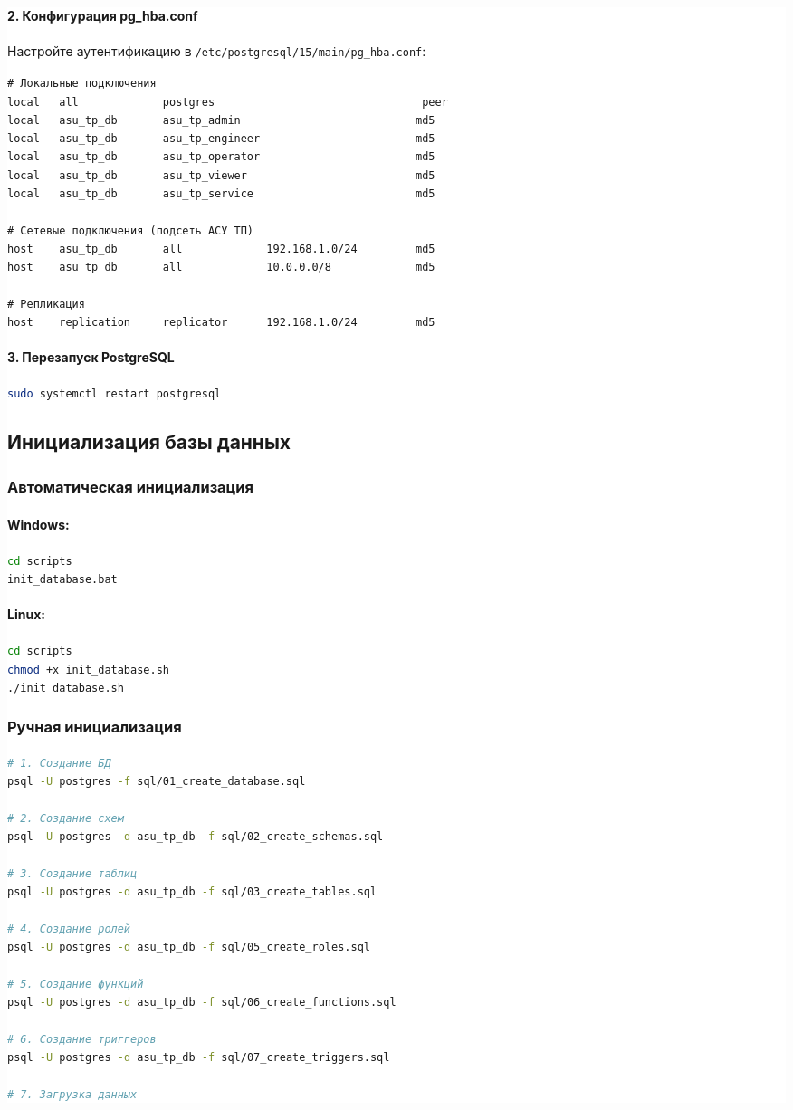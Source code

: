 #### 2. Конфигурация pg_hba.conf

Настройте аутентификацию в `/etc/postgresql/15/main/pg_hba.conf`:

```
# Локальные подключения
local   all             postgres                                peer
local   asu_tp_db       asu_tp_admin                           md5
local   asu_tp_db       asu_tp_engineer                        md5
local   asu_tp_db       asu_tp_operator                        md5
local   asu_tp_db       asu_tp_viewer                          md5
local   asu_tp_db       asu_tp_service                         md5

# Сетевые подключения (подсеть АСУ ТП)
host    asu_tp_db       all             192.168.1.0/24         md5
host    asu_tp_db       all             10.0.0.0/8             md5

# Репликация
host    replication     replicator      192.168.1.0/24         md5
```

#### 3. Перезапуск PostgreSQL

```bash
sudo systemctl restart postgresql
```

## Инициализация базы данных

### Автоматическая инициализация

#### Windows:
```cmd
cd scripts
init_database.bat
```

#### Linux:
```bash
cd scripts
chmod +x init_database.sh
./init_database.sh
```

### Ручная инициализация

```bash
# 1. Создание БД
psql -U postgres -f sql/01_create_database.sql

# 2. Создание схем
psql -U postgres -d asu_tp_db -f sql/02_create_schemas.sql

# 3. Создание таблиц
psql -U postgres -d asu_tp_db -f sql/03_create_tables.sql

# 4. Создание ролей
psql -U postgres -d asu_tp_db -f sql/05_create_roles.sql

# 5. Создание функций
psql -U postgres -d asu_tp_db -f sql/06_create_functions.sql

# 6. Создание триггеров
psql -U postgres -d asu_tp_db -f sql/07_create_triggers.sql

# 7. Загрузка данных
```